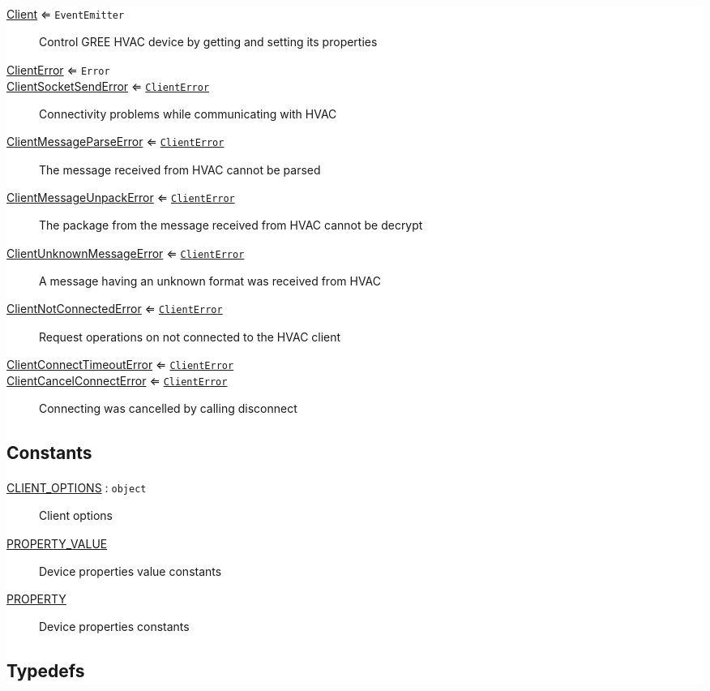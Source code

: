 <dl>
<dt><a href="#Client">Client</a> ⇐ <code>EventEmitter</code></dt>
<dd><p>Control GREE HVAC device by getting and setting its properties</p>
</dd>
<dt><a href="#ClientError">ClientError</a> ⇐ <code>Error</code></dt>
<dd></dd>
<dt><a href="#ClientSocketSendError">ClientSocketSendError</a> ⇐ <code><a href="#ClientError">ClientError</a></code></dt>
<dd><p>Connectivity problems while communicating with HVAC</p>
</dd>
<dt><a href="#ClientMessageParseError">ClientMessageParseError</a> ⇐ <code><a href="#ClientError">ClientError</a></code></dt>
<dd><p>The message received from HVAC cannot be parsed</p>
</dd>
<dt><a href="#ClientMessageUnpackError">ClientMessageUnpackError</a> ⇐ <code><a href="#ClientError">ClientError</a></code></dt>
<dd><p>The package from the message received from HVAC cannot be decrypt</p>
</dd>
<dt><a href="#ClientUnknownMessageError">ClientUnknownMessageError</a> ⇐ <code><a href="#ClientError">ClientError</a></code></dt>
<dd><p>A message having an unknown format was received from HVAC</p>
</dd>
<dt><a href="#ClientNotConnectedError">ClientNotConnectedError</a> ⇐ <code><a href="#ClientError">ClientError</a></code></dt>
<dd><p>Request operations on not connected to the HVAC client</p>
</dd>
<dt><a href="#ClientConnectTimeoutError">ClientConnectTimeoutError</a> ⇐ <code><a href="#ClientError">ClientError</a></code></dt>
<dd></dd>
<dt><a href="#ClientCancelConnectError">ClientCancelConnectError</a> ⇐ <code><a href="#ClientError">ClientError</a></code></dt>
<dd><p>Connecting was cancelled by calling disconnect</p>
</dd>
</dl>

## Constants

<dl>
<dt><a href="#CLIENT_OPTIONS">CLIENT_OPTIONS</a> : <code>object</code></dt>
<dd><p>Client options</p>
</dd>
<dt><a href="#PROPERTY_VALUE">PROPERTY_VALUE</a></dt>
<dd><p>Device properties value constants</p>
</dd>
<dt><a href="#PROPERTY">PROPERTY</a></dt>
<dd><p>Device properties constants</p>
</dd>
</dl>

## Typedefs
